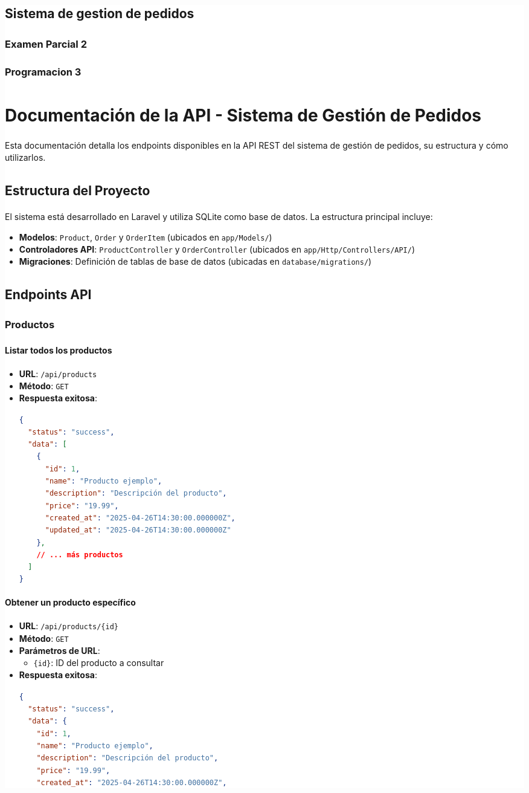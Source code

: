 ## Sistema de gestion de pedidos
### Examen Parcial 2
### Programacion 3

# Documentación de la API - Sistema de Gestión de Pedidos

Esta documentación detalla los endpoints disponibles en la API REST del sistema de gestión de pedidos, su estructura y cómo utilizarlos.

## Estructura del Proyecto

El sistema está desarrollado en Laravel y utiliza SQLite como base de datos. La estructura principal incluye:

- **Modelos**: `Product`, `Order` y `OrderItem` (ubicados en `app/Models/`)
- **Controladores API**: `ProductController` y `OrderController` (ubicados en `app/Http/Controllers/API/`)
- **Migraciones**: Definición de tablas de base de datos (ubicadas en `database/migrations/`)

## Endpoints API

### Productos

#### Listar todos los productos

- **URL**: `/api/products`
- **Método**: `GET`
- **Respuesta exitosa**:
  ```json
  {
    "status": "success",
    "data": [
      {
        "id": 1,
        "name": "Producto ejemplo",
        "description": "Descripción del producto",
        "price": "19.99",
        "created_at": "2025-04-26T14:30:00.000000Z",
        "updated_at": "2025-04-26T14:30:00.000000Z"
      },
      // ... más productos
    ]
  }
  ```

#### Obtener un producto específico

- **URL**: `/api/products/{id}`
- **Método**: `GET`
- **Parámetros de URL**:
  - `{id}`: ID del producto a consultar
- **Respuesta exitosa**:
  ```json
  {
    "status": "success",
    "data": {
      "id": 1,
      "name": "Producto ejemplo",
      "description": "Descripción del producto",
      "price": "19.99",
      "created_at": "2025-04-26T14:30:00.000000Z",
  ```